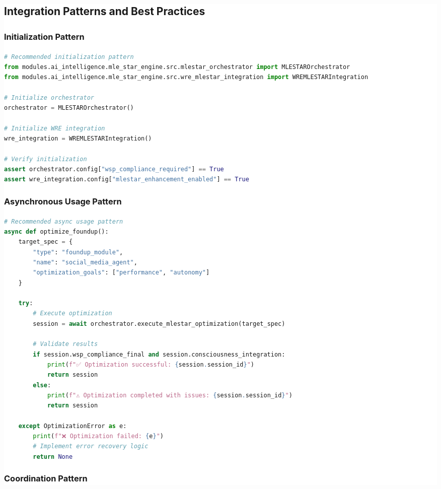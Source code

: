 
## Integration Patterns and Best Practices

### Initialization Pattern

```python
# Recommended initialization pattern
from modules.ai_intelligence.mle_star_engine.src.mlestar_orchestrator import MLESTAROrchestrator
from modules.ai_intelligence.mle_star_engine.src.wre_mlestar_integration import WREMLESTARIntegration

# Initialize orchestrator
orchestrator = MLESTAROrchestrator()

# Initialize WRE integration
wre_integration = WREMLESTARIntegration()

# Verify initialization
assert orchestrator.config["wsp_compliance_required"] == True
assert wre_integration.config["mlestar_enhancement_enabled"] == True
```

### Asynchronous Usage Pattern

```python
# Recommended async usage pattern
async def optimize_foundup():
    target_spec = {
        "type": "foundup_module",
        "name": "social_media_agent",
        "optimization_goals": ["performance", "autonomy"]
    }
    
    try:
        # Execute optimization
        session = await orchestrator.execute_mlestar_optimization(target_spec)
        
        # Validate results
        if session.wsp_compliance_final and session.consciousness_integration:
            print(f"✅ Optimization successful: {session.session_id}")
            return session
        else:
            print(f"⚠️ Optimization completed with issues: {session.session_id}")
            return session
            
    except OptimizationError as e:
        print(f"❌ Optimization failed: {e}")
        # Implement error recovery logic
        return None
```

### Coordination Pattern
